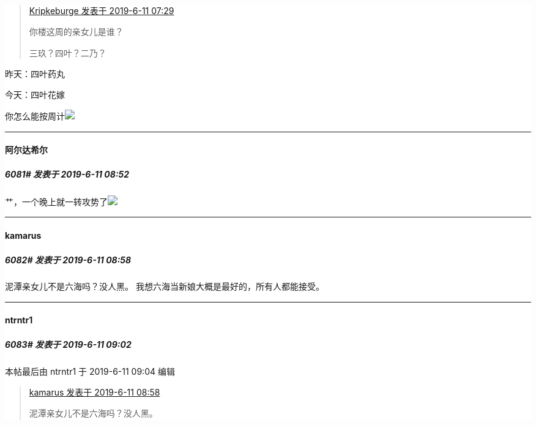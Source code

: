 
<blockquote><a href="httphttps://bbs.saraba1st.com/2b/forum.php?mod=redirect&amp;goto=findpost&amp;pid=44077160&amp;ptid=1831320" target="_blank">Kripkeburge 发表于 2019-6-11 07:29</a>

你楼这周的亲女儿是谁？


三玖？四叶？二乃？</blockquote>
昨天：四叶药丸


今天：四叶花嫁 


你怎么能按周计<img src="https://static.saraba1st.com/image/smiley/face2017/032.png" referrerpolicy="no-referrer">







*****

####  阿尔达希尔  
##### 6081#       发表于 2019-6-11 08:52




艹，一个晚上就一转攻势了<img src="https://static.saraba1st.com/image/smiley/face2017/037.png" referrerpolicy="no-referrer">







*****

####  kamarus  
##### 6082#       发表于 2019-6-11 08:58




泥潭亲女儿不是六海吗？没人黑。
我想六海当新娘大概是最好的，所有人都能接受。







*****

####  ntrntr1  
##### 6083#       发表于 2019-6-11 09:02



 本帖最后由 ntrntr1 于 2019-6-11 09:04 编辑 
<blockquote><a href="httphttps://bbs.saraba1st.com/2b/forum.php?mod=redirect&amp;goto=findpost&amp;pid=44077929&amp;ptid=1831320" target="_blank">kamarus 发表于 2019-6-11 08:58</a>

泥潭亲女儿不是六海吗？没人黑。
